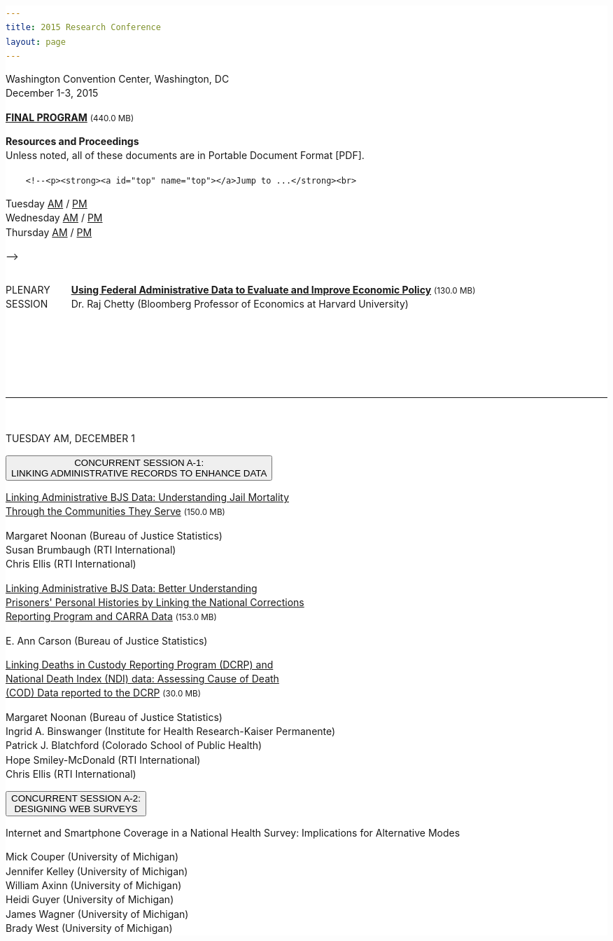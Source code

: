 ```yaml
---
title: 2015 Research Conference
layout: page
---
```

<p>Washington Convention Center, Washington, DC<br>
December 1-3, 2015</p>
<p style="width:50%;"><a href="../assets/docs/construction.pdf" target="_blank"><strong>FINAL PROGRAM</strong></a>  <small> (440.0 MB)</small></p>
<p><strong>Resources and Proceedings</strong><br>
Unless noted, all of these documents are in Portable Document Format [PDF].
</p>
		
		<!--<p><strong><a id="top" name="top"></a>Jump to ...</strong><br>
Tuesday <a href="#TuesdayAM">AM</a> / <a href="#TuesdayPM"> PM</a><br>
Wednesday <a href="#WednesdayAM">AM</a> / <a href="#WednesdayPM">PM</a><br>
Thursday <a href="#ThursdayAM">AM</a> / <a href="#ThursdayPM">PM</a></p>-->


<p class="larger" style="float: left;padding-right: 30px">PLENARY<br>
SESSION</p>
<p style="float: left;width: 70%"><strong><a href="../assets/docs/Plenary_Chetty_2015FCSM.pdf" rel="">Using Federal Administrative Data to Evaluate and Improve Economic Policy</a></strong> <small> (130.0 MB)</small><br>
Dr. Raj Chetty (Bloomberg Professor of Economics at Harvard University)</p><br><br><br><br><br><br><br><br>
<hr>
<p><br class="clear"></p>
<p class="date"><a id="TuesdayAm" name="TuesdayAm"></a>TUESDAY AM, DECEMBER 1</p>

<p class="larger"><button type="button" class="collapsible">CONCURRENT SESSION A-1:<br>
	LINKING ADMINISTRATIVE RECORDS TO ENHANCE DATA</button></p>
<p style="width:50%;"><a href="../assets/docs/A1_Noonan_2015FCSM.pdf" rel="">Linking Administrative BJS Data: Understanding Jail Mortality Through the Communities They Serve</a> <small> (150.0 MB)</small></p>

<p class="indent">Margaret Noonan (Bureau of Justice Statistics)<br>
Susan Brumbaugh (RTI International)<br>
Chris Ellis (RTI International)</p>
<p style="width:50%;"><a href="../assets/docs/A1_Carson_2015FCSM.pdf" rel="">Linking Administrative BJS Data: Better Understanding Prisoners' Personal Histories by Linking the National Corrections Reporting Program and CARRA Data</a> <small> (153.0 MB)</small></p>

<p class="indent">E. Ann Carson (Bureau of Justice Statistics)</p>
<p style="width:50%;"><a href="../assets/docs/A1_Binswanger_2015FCSM.pdf" rel="">Linking Deaths in Custody Reporting Program (DCRP) and National Death Index (NDI) data: Assessing Cause of Death (COD) Data reported to the DCRP</a> <small> (30.0 MB)</small></p>

<p class="indent">Margaret Noonan (Bureau of Justice Statistics)<br>
Ingrid A. Binswanger (Institute for Health Research-Kaiser Permanente)<br>
Patrick J. Blatchford (Colorado School of Public Health)<br>
Hope Smiley-McDonald (RTI International)<br>
Chris Ellis (RTI International)</p>
<p class="larger"><button type="button" class="collapsible">CONCURRENT SESSION A-2:<br>
DESIGNING WEB SURVEYS</button></p>
<p>Internet and Smartphone Coverage in a National Health Survey: Implications for Alternative Modes</p>
<p class="indent">Mick Couper (University of Michigan)<br>
Jennifer Kelley (University of Michigan)<br>
William Axinn (University of Michigan)<br>
Heidi Guyer (University of Michigan)<br>
James Wagner (University of Michigan)<br>
Brady West (University of Michigan)</p>
